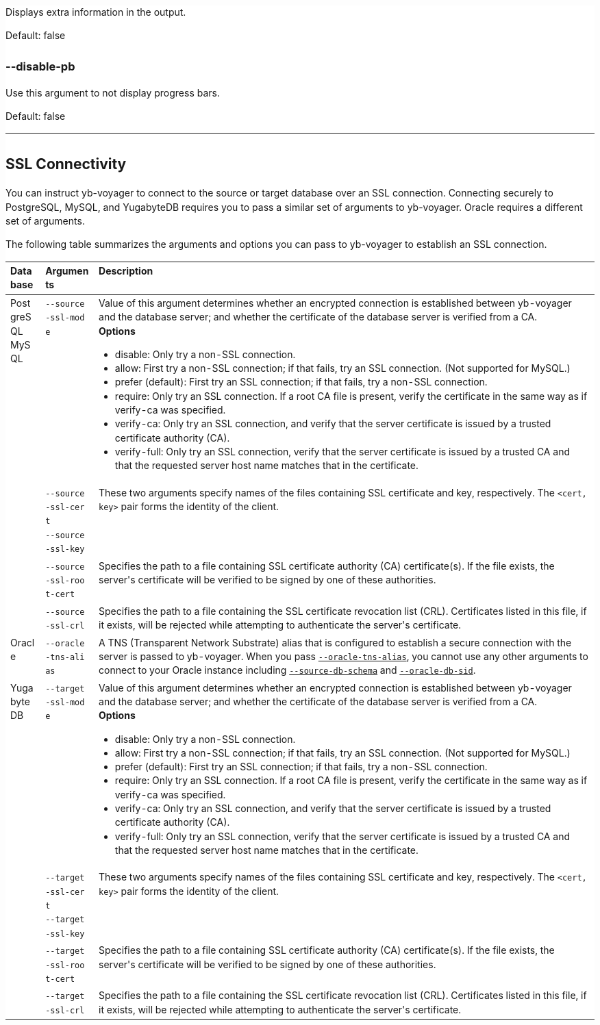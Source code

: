 Displays extra information in the output.

Default: false

### --disable-pb

Use this argument to not display progress bars.

Default: false

---

## SSL Connectivity

You can instruct yb-voyager to connect to the source or target database over an SSL connection. Connecting securely to PostgreSQL, MySQL, and YugabyteDB requires you to pass a similar set of arguments to yb-voyager. Oracle requires a different set of arguments.

The following table summarizes the arguments and options you can pass to yb-voyager to establish an SSL connection.

| Database | Arguments | Description |
| :------- | :------------ | :----------- |
| PostgreSQL <br /> MySQL | `--source-ssl-mode`| Value of this argument determines whether an encrypted connection is established between yb-voyager and the database server; and whether the certificate of the database server is verified from a CA. <br /> **Options**<ul><li>disable: Only try a non-SSL connection.</li><li>allow: First try a non-SSL connection; if that fails, try an SSL connection. (Not supported for MySQL.)</li><li> prefer (default): First try an SSL connection; if that fails, try a non-SSL connection.</li><li>require: Only try an SSL connection. If a root CA file is present, verify the certificate in the same way as if verify-ca was specified.</li><li> verify-ca: Only try an SSL connection, and verify that the server certificate is issued by a trusted certificate authority (CA).</li><li>verify-full: Only try an SSL connection, verify that the server certificate is issued by a trusted CA and that the requested server host name matches that in the certificate.</li></ul> |
| | `--source-ssl-cert` <br /> `--source-ssl-key` | These two arguments specify names of the files containing SSL certificate and key, respectively. The `<cert, key>` pair forms the identity of the client. |
| | `--source-ssl-root-cert` | Specifies the path to a file containing SSL certificate authority (CA) certificate(s). If the file exists, the server's certificate will be verified to be signed by one of these authorities.
| | `--source-ssl-crl` | Specifies the path to a file containing the SSL certificate revocation list (CRL). Certificates listed in this file, if it exists, will be rejected while attempting to authenticate the server's certificate.
| Oracle | `--oracle-tns-alias` | A TNS (Transparent Network Substrate) alias that is configured to establish a secure connection with the server is passed to yb-voyager. When you pass [`--oracle-tns-alias`](#ssl-connectivity), you cannot use any other arguments to connect to your Oracle instance including [`--source-db-schema`](#source-db-schema) and [`--oracle-db-sid`](#oracle-db-sid).|
| YugabyteDB | `--target-ssl-mode` | Value of this argument determines whether an encrypted connection is established between yb-voyager and the database server; and whether the certificate of the database server is verified from a CA. <br /> **Options**<ul><li>disable: Only try a non-SSL connection.</li><li>allow: First try a non-SSL connection; if that fails, try an SSL connection. (Not supported for MySQL.)</li><li> prefer (default): First try an SSL connection; if that fails, try a non-SSL connection.</li><li>require: Only try an SSL connection. If a root CA file is present, verify the certificate in the same way as if verify-ca was specified.</li><li> verify-ca: Only try an SSL connection, and verify that the server certificate is issued by a trusted certificate authority (CA).</li><li>verify-full: Only try an SSL connection, verify that the server certificate is issued by a trusted CA and that the requested server host name matches that in the certificate.</li></ul>
| | `--target-ssl-cert` <br /> `--target-ssl-key` | These two arguments specify names of the files containing SSL certificate and key, respectively. The `<cert, key>` pair forms the identity of the client. |
| | `--target-ssl-root-cert` | Specifies the path to a file containing SSL certificate authority (CA) certificate(s). If the file exists, the server's certificate will be verified to be signed by one of these authorities. |
| | `--target-ssl-crl` | Specifies the path to a file containing the SSL certificate revocation list (CRL). Certificates listed in this file, if it exists, will be rejected while attempting to authenticate the server's certificate. |
